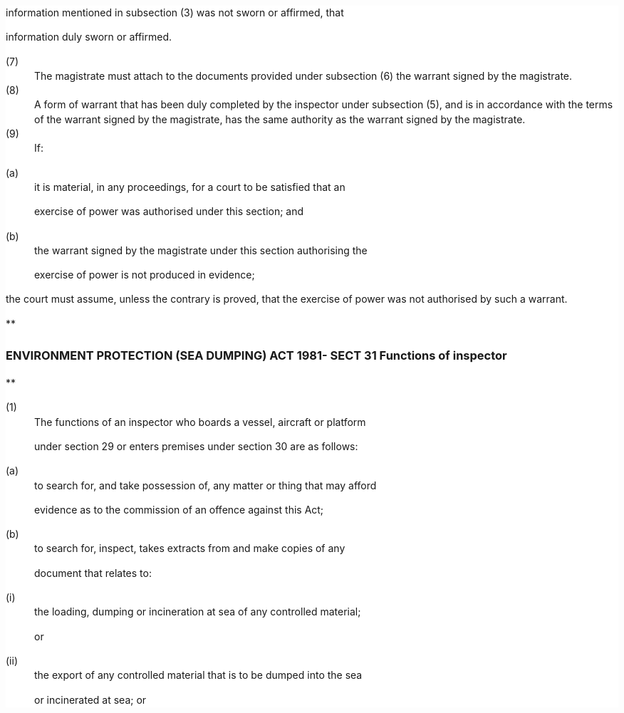 information mentioned in subsection (3) was not sworn or affirmed, that

information duly sworn or affirmed.</dd> <dt>(7)</dt><dd>The magistrate must attach to the documents provided under subsection (6) the warrant signed by the magistrate.</dd> <dt>(8)</dt><dd>A form of warrant that has been duly completed by the inspector under subsection (5), and is in accordance with the terms of the warrant signed by the magistrate, has the same authority as the warrant signed by the magistrate.</dd> <dt>(9)</dt><dd>If: </dd> </dl>

<dl compact=""><dl compact=""><dl compact="">

<dt>(a)</dt><dd>it is material, in any proceedings, for a court to be satisfied that an

exercise of power was authorised under this section; and</dd>

<dt>(b)</dt><dd>the warrant signed by the magistrate under this section authorising the

exercise of power is not produced in evidence;

</dd>

</dl></dl></dl>

the court must assume, unless the contrary is proved, that the exercise of power was not authorised by such a warrant. 

**

###  ENVIRONMENT PROTECTION (SEA DUMPING) ACT 1981- SECT 31  Functions of inspector 
**

 <dl compact="">

<dt>(1)</dt><dd>The functions of an inspector who boards a vessel, aircraft or platform

under section 29 or enters premises under section 30 are as follows:

</dd> </dl>

<dl compact=""><dl compact=""><dl compact="">

<dt>(a)</dt><dd>to search for, and take possession of, any matter or thing that may afford

evidence as to the commission of an offence against this Act;</dd>

<dt>(b)</dt><dd>to search for, inspect, takes extracts from and make copies of any

document that relates to:

</dd>

</dl></dl></dl>

<dl compact=""><dl compact=""><dl compact=""><dl compact="">

<dt>(i)</dt><dd>the loading, dumping or incineration at sea of any controlled material;

or</dd>

<dt>(ii)</dt><dd>the export of any controlled material that is to be dumped into the sea

or incinerated at sea; or</dd>
